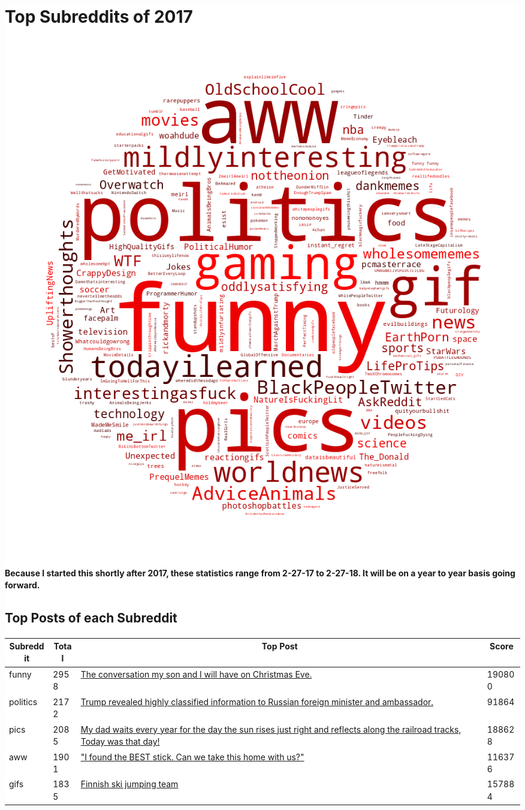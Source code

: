 # Top Subreddits of 2017
![2017 word cloud](./wordcloud_2017.png)

**Because I started this shortly after 2017, these statistics range from 2-27-17 to 2-27-18.
It will be on a year to year basis going forward.**

## Top Posts of each Subreddit
| Subreddit | Total | Top Post | Score|
|-----------|-------|----------|------|
| funny                 |  2958 | [The conversation my son and I will have on Christmas Eve.](https://www.reddit.com/r/funny/comments/7kvjuz/the_conversation_my_son_and_i_will_have_on/)                                                                                                                                                                                                                                                                 | 190800 |
| politics              |  2172 | [Trump revealed highly classified information to Russian foreign minister and ambassador.](https://www.reddit.com/r/politics/comments/6bd42j/trump_revealed_highly_classified_information_to/)                                                                                                                                                                                                                          |  91864 |
| pics                  |  2085 | [My dad waits every year for the day the sun rises just right and reflects along the railroad tracks, Today was that day!](https://www.reddit.com/r/pics/comments/6z699p/my_dad_waits_every_year_for_the_day_the_sun_rises/)                                                                                                                                                                                            | 188628 |
| aww                   |  1901 | ["I found the BEST stick. Can we take this home with us?"](https://www.reddit.com/r/aww/comments/7t6msa/i_found_the_best_stick_can_we_take_this_home_with/)                                                                                                                                                                                                                                                             | 116376 |
| gifs                  |  1835 | [Finnish ski jumping team](https://www.reddit.com/r/gifs/comments/7s6y7w/finnish_ski_jumping_team/)                                                                                                                                                                                                                                                                                                                     | 157884 |